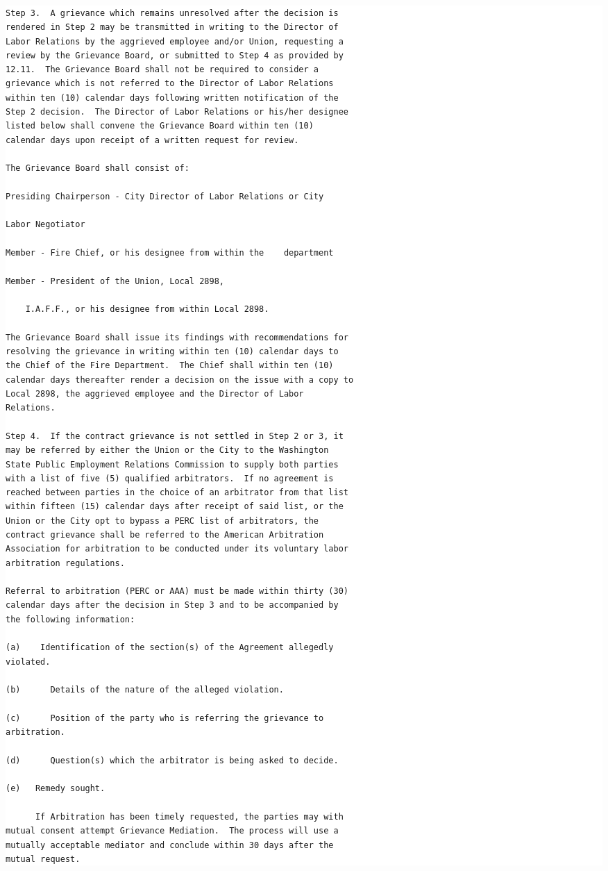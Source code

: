     Step 3.  A grievance which remains unresolved after the decision is  
    rendered in Step 2 may be transmitted in writing to the Director of  
    Labor Relations by the aggrieved employee and/or Union, requesting a  
    review by the Grievance Board, or submitted to Step 4 as provided by  
    12.11.  The Grievance Board shall not be required to consider a  
    grievance which is not referred to the Director of Labor Relations  
    within ten (10) calendar days following written notification of the  
    Step 2 decision.  The Director of Labor Relations or his/her designee  
    listed below shall convene the Grievance Board within ten (10)  
    calendar days upon receipt of a written request for review.  
  
    The Grievance Board shall consist of:  
  
    Presiding Chairperson - City Director of Labor Relations or City  
  
    Labor Negotiator  
  
    Member - Fire Chief, or his designee from within the    department  
  
    Member - President of the Union, Local 2898,  
  
        I.A.F.F., or his designee from within Local 2898.  
  
    The Grievance Board shall issue its findings with recommendations for  
    resolving the grievance in writing within ten (10) calendar days to  
    the Chief of the Fire Department.  The Chief shall within ten (10)  
    calendar days thereafter render a decision on the issue with a copy to  
    Local 2898, the aggrieved employee and the Director of Labor  
    Relations.  
  
    Step 4.  If the contract grievance is not settled in Step 2 or 3, it  
    may be referred by either the Union or the City to the Washington  
    State Public Employment Relations Commission to supply both parties  
    with a list of five (5) qualified arbitrators.  If no agreement is  
    reached between parties in the choice of an arbitrator from that list  
    within fifteen (15) calendar days after receipt of said list, or the  
    Union or the City opt to bypass a PERC list of arbitrators, the  
    contract grievance shall be referred to the American Arbitration  
    Association for arbitration to be conducted under its voluntary labor  
    arbitration regulations.  
  
    Referral to arbitration (PERC or AAA) must be made within thirty (30)  
    calendar days after the decision in Step 3 and to be accompanied by  
    the following information:  
  
    (a)    Identification of the section(s) of the Agreement allegedly  
    violated.  
  
    (b)      Details of the nature of the alleged violation.  
  
    (c)      Position of the party who is referring the grievance to  
    arbitration.  
  
    (d)      Question(s) which the arbitrator is being asked to decide.  
  
    (e)   Remedy sought.  
  
          If Arbitration has been timely requested, the parties may with  
    mutual consent attempt Grievance Mediation.  The process will use a  
    mutually acceptable mediator and conclude within 30 days after the  
    mutual request.  
  